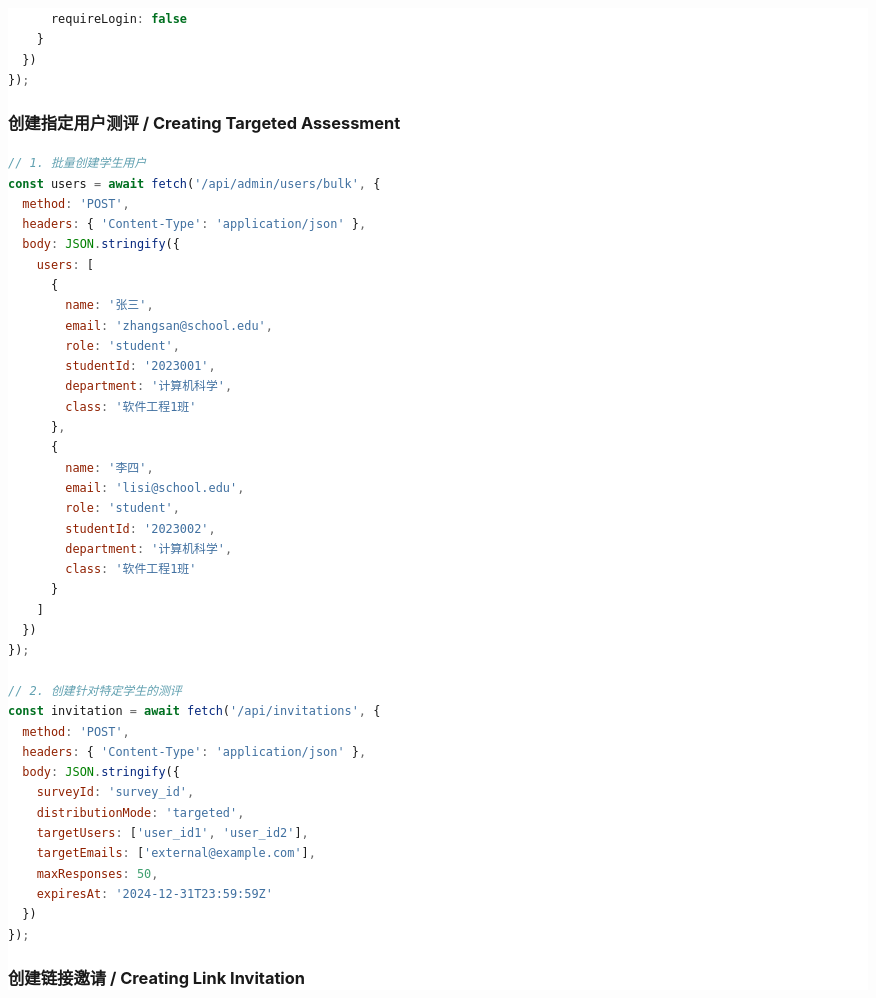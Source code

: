 ```javascript
      requireLogin: false
    }
  })
});
```

### 创建指定用户测评 / Creating Targeted Assessment

```javascript
// 1. 批量创建学生用户
const users = await fetch('/api/admin/users/bulk', {
  method: 'POST',
  headers: { 'Content-Type': 'application/json' },
  body: JSON.stringify({
    users: [
      {
        name: '张三',
        email: 'zhangsan@school.edu',
        role: 'student',
        studentId: '2023001',
        department: '计算机科学',
        class: '软件工程1班'
      },
      {
        name: '李四',
        email: 'lisi@school.edu',
        role: 'student',
        studentId: '2023002',
        department: '计算机科学',
        class: '软件工程1班'
      }
    ]
  })
});

// 2. 创建针对特定学生的测评
const invitation = await fetch('/api/invitations', {
  method: 'POST',
  headers: { 'Content-Type': 'application/json' },
  body: JSON.stringify({
    surveyId: 'survey_id',
    distributionMode: 'targeted',
    targetUsers: ['user_id1', 'user_id2'],
    targetEmails: ['external@example.com'],
    maxResponses: 50,
    expiresAt: '2024-12-31T23:59:59Z'
  })
});
```

### 创建链接邀请 / Creating Link Invitation
